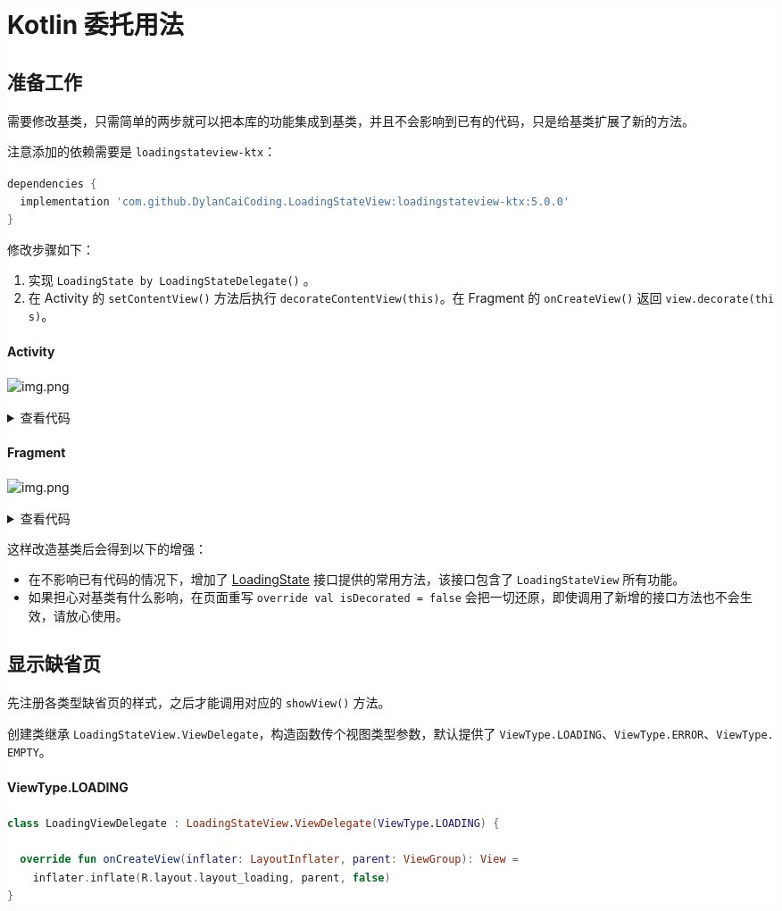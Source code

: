 # Kotlin 委托用法

## 准备工作

需要修改基类，只需简单的两步就可以把本库的功能集成到基类，并且不会影响到已有的代码，只是给基类扩展了新的方法。

注意添加的依赖需要是 `loadingstateview-ktx`：

```groovy
dependencies {
  implementation 'com.github.DylanCaiCoding.LoadingStateView:loadingstateview-ktx:5.0.0'
}
```

修改步骤如下：

1. 实现 `LoadingState by LoadingStateDelegate()` 。
2. 在 Activity 的 `setContentView()` 方法后执行 `decorateContentView(this)`。在 Fragment 的 `onCreateView()` 返回 `view.decorate(this)`。



#### **Activity**

![img.png](../img/base_activity_code.png)

<details><summary>查看代码</summary></details>

#### **Fragment**

![img.png](../img/base_fragment_code.png)

<details><summary>查看代码</summary></details>



这样改造基类后会得到以下的增强：

- 在不影响已有代码的情况下，增加了 [LoadingState](https://github.com/DylanCaiCoding/LoadingStateView/blob/master/loadingstateview-ktx/src/main/java/com/dylanc/loadingstateview/LoadingState.kt) 接口提供的常用方法，该接口包含了 `LoadingStateView` 所有功能。
- 如果担心对基类有什么影响，在页面重写 `override val isDecorated = false` 会把一切还原，即使调用了新增的接口方法也不会生效，请放心使用。

## 显示缺省页

先注册各类型缺省页的样式，之后才能调用对应的 `showView()` 方法。

创建类继承 `LoadingStateView.ViewDelegate`，构造函数传个视图类型参数，默认提供了 `ViewType.LOADING`、`ViewType.ERROR`、`ViewType.EMPTY`。



#### **ViewType.LOADING**

```kotlin
class LoadingViewDelegate : LoadingStateView.ViewDelegate(ViewType.LOADING) {

  override fun onCreateView(inflater: LayoutInflater, parent: ViewGroup): View =
    inflater.inflate(R.layout.layout_loading, parent, false)
}
```
